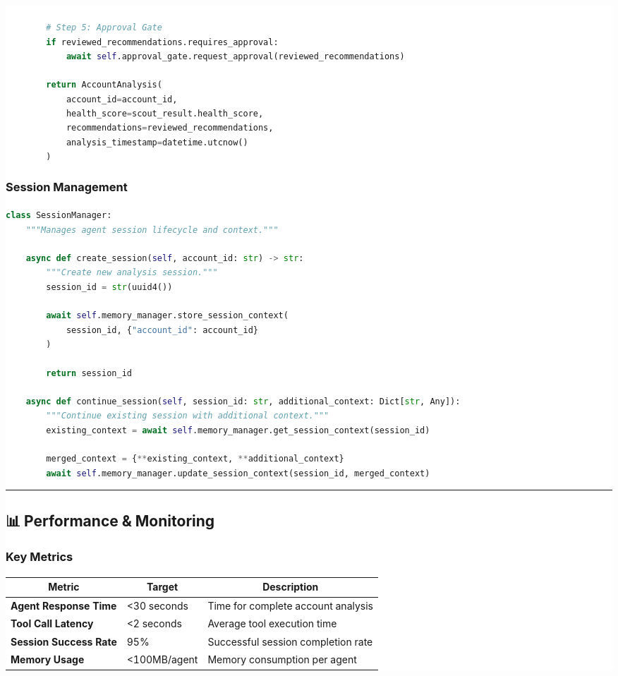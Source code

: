 ```python
        
        # Step 5: Approval Gate
        if reviewed_recommendations.requires_approval:
            await self.approval_gate.request_approval(reviewed_recommendations)
        
        return AccountAnalysis(
            account_id=account_id,
            health_score=scout_result.health_score,
            recommendations=reviewed_recommendations,
            analysis_timestamp=datetime.utcnow()
        )
```

### Session Management

```python
class SessionManager:
    """Manages agent session lifecycle and context."""
    
    async def create_session(self, account_id: str) -> str:
        """Create new analysis session."""
        session_id = str(uuid4())
        
        await self.memory_manager.store_session_context(
            session_id, {"account_id": account_id}
        )
        
        return session_id
    
    async def continue_session(self, session_id: str, additional_context: Dict[str, Any]):
        """Continue existing session with additional context."""
        existing_context = await self.memory_manager.get_session_context(session_id)
        
        merged_context = {**existing_context, **additional_context}
        await self.memory_manager.update_session_context(session_id, merged_context)
```

---

## 📊 Performance & Monitoring

### Key Metrics

| Metric | Target | Description |
|--------|--------|-------------|
| **Agent Response Time** | <30 seconds | Time for complete account analysis |
| **Tool Call Latency** | <2 seconds | Average tool execution time |
| **Session Success Rate** | 95% | Successful session completion rate |
| **Memory Usage** | <100MB/agent | Memory consumption per agent |
